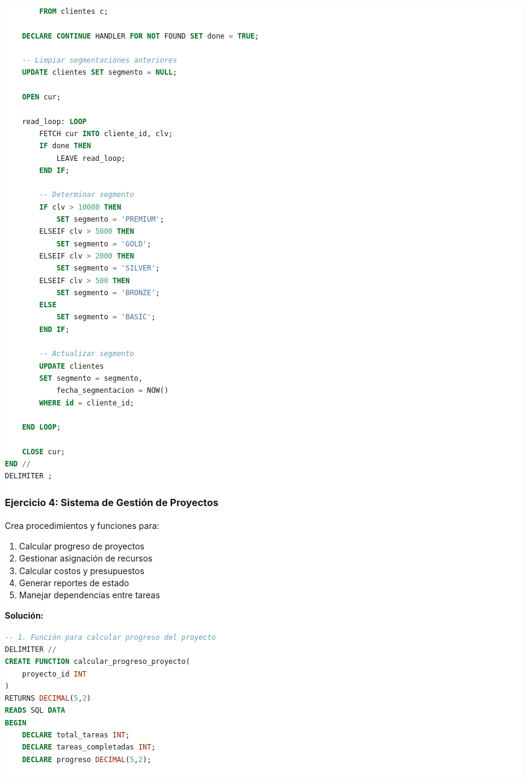 ```sql
        FROM clientes c;
    
    DECLARE CONTINUE HANDLER FOR NOT FOUND SET done = TRUE;
    
    -- Limpiar segmentaciones anteriores
    UPDATE clientes SET segmento = NULL;
    
    OPEN cur;
    
    read_loop: LOOP
        FETCH cur INTO cliente_id, clv;
        IF done THEN
            LEAVE read_loop;
        END IF;
        
        -- Determinar segmento
        IF clv > 10000 THEN
            SET segmento = 'PREMIUM';
        ELSEIF clv > 5000 THEN
            SET segmento = 'GOLD';
        ELSEIF clv > 2000 THEN
            SET segmento = 'SILVER';
        ELSEIF clv > 500 THEN
            SET segmento = 'BRONZE';
        ELSE
            SET segmento = 'BASIC';
        END IF;
        
        -- Actualizar segmento
        UPDATE clientes 
        SET segmento = segmento, 
            fecha_segmentacion = NOW()
        WHERE id = cliente_id;
        
    END LOOP;
    
    CLOSE cur;
END //
DELIMITER ;
```

### Ejercicio 4: Sistema de Gestión de Proyectos
Crea procedimientos y funciones para:

1. Calcular progreso de proyectos
2. Gestionar asignación de recursos
3. Calcular costos y presupuestos
4. Generar reportes de estado
5. Manejar dependencias entre tareas

**Solución:**
```sql
-- 1. Función para calcular progreso del proyecto
DELIMITER //
CREATE FUNCTION calcular_progreso_proyecto(
    proyecto_id INT
) 
RETURNS DECIMAL(5,2)
READS SQL DATA
BEGIN
    DECLARE total_tareas INT;
    DECLARE tareas_completadas INT;
    DECLARE progreso DECIMAL(5,2);
    
```